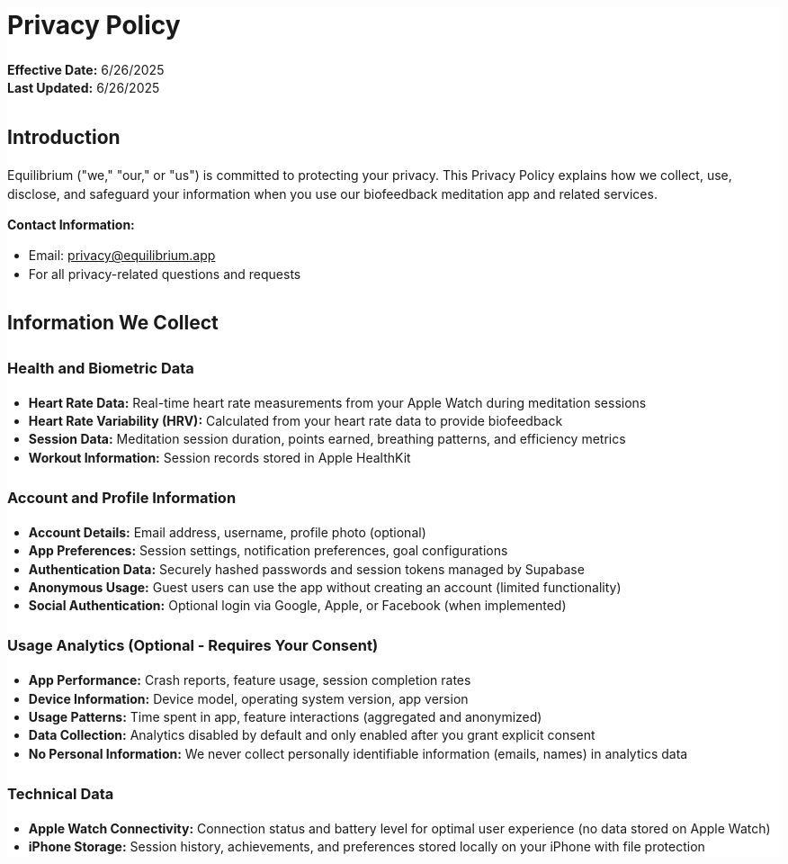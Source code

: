 # Privacy Policy

**Effective Date:** 6/26/2025  
**Last Updated:** 6/26/2025

## **Introduction**

Equilibrium ("we," "our," or "us") is committed to protecting your privacy. This Privacy Policy explains how we collect, use, disclose, and safeguard your information when you use our biofeedback meditation app and related services.

**Contact Information:**

* Email: privacy@equilibrium.app  
* For all privacy-related questions and requests

## **Information We Collect**

### **Health and Biometric Data**

* **Heart Rate Data:** Real-time heart rate measurements from your Apple Watch during meditation sessions  
* **Heart Rate Variability (HRV):** Calculated from your heart rate data to provide biofeedback  
* **Session Data:** Meditation session duration, points earned, breathing patterns, and efficiency metrics  
* **Workout Information:** Session records stored in Apple HealthKit

### **Account and Profile Information**

* **Account Details:** Email address, username, profile photo (optional)  
* **App Preferences:** Session settings, notification preferences, goal configurations  
* **Authentication Data:** Securely hashed passwords and session tokens managed by Supabase  
* **Anonymous Usage:** Guest users can use the app without creating an account (limited functionality)  
* **Social Authentication:** Optional login via Google, Apple, or Facebook (when implemented)

### **Usage Analytics (Optional \- Requires Your Consent)**

* **App Performance:** Crash reports, feature usage, session completion rates  
* **Device Information:** Device model, operating system version, app version  
* **Usage Patterns:** Time spent in app, feature interactions (aggregated and anonymized)  
* **Data Collection:** Analytics disabled by default and only enabled after you grant explicit consent  
* **No Personal Information:** We never collect personally identifiable information (emails, names) in analytics data

### **Technical Data**

* **Apple Watch Connectivity:** Connection status and battery level for optimal user experience (no data stored on Apple Watch)  
* **iPhone Storage:** Session history, achievements, and preferences stored locally on your iPhone with file protection
